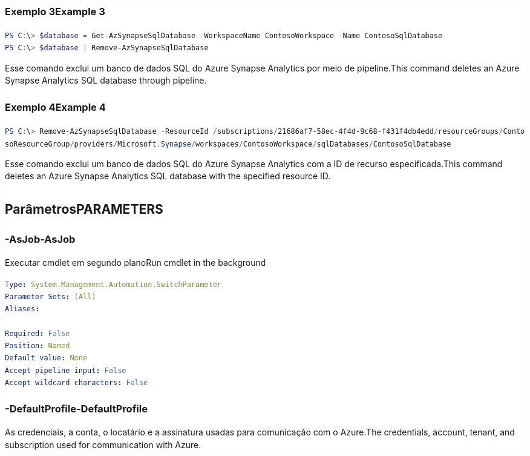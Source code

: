 ### <span data-ttu-id="5dd52-116">Exemplo 3</span><span class="sxs-lookup"><span data-stu-id="5dd52-116">Example 3</span></span>
```powershell
PS C:\> $database = Get-AzSynapseSqlDatabase -WorkspaceName ContosoWorkspace -Name ContosoSqlDatabase
PS C:\> $database | Remove-AzSynapseSqlDatabase
```

<span data-ttu-id="5dd52-117">Esse comando exclui um banco de dados SQL do Azure Synapse Analytics por meio de pipeline.</span><span class="sxs-lookup"><span data-stu-id="5dd52-117">This command deletes an Azure Synapse Analytics SQL database through pipeline.</span></span>

### <span data-ttu-id="5dd52-118">Exemplo 4</span><span class="sxs-lookup"><span data-stu-id="5dd52-118">Example 4</span></span>
```powershell
PS C:\> Remove-AzSynapseSqlDatabase -ResourceId /subscriptions/21686af7-58ec-4f4d-9c68-f431f4db4edd/resourceGroups/ContosoResourceGroup/providers/Microsoft.Synapse/workspaces/ContosoWorkspace/sqlDatabases/ContosoSqlDatabase
```

<span data-ttu-id="5dd52-119">Esse comando exclui um banco de dados SQL do Azure Synapse Analytics com a ID de recurso especificada.</span><span class="sxs-lookup"><span data-stu-id="5dd52-119">This command deletes an Azure Synapse Analytics SQL database with the specified resource ID.</span></span>

## <span data-ttu-id="5dd52-120">Parâmetros</span><span class="sxs-lookup"><span data-stu-id="5dd52-120">PARAMETERS</span></span>

### <span data-ttu-id="5dd52-121">-AsJob</span><span class="sxs-lookup"><span data-stu-id="5dd52-121">-AsJob</span></span>
<span data-ttu-id="5dd52-122">Executar cmdlet em segundo plano</span><span class="sxs-lookup"><span data-stu-id="5dd52-122">Run cmdlet in the background</span></span>

```yaml
Type: System.Management.Automation.SwitchParameter
Parameter Sets: (All)
Aliases:

Required: False
Position: Named
Default value: None
Accept pipeline input: False
Accept wildcard characters: False
```

### <span data-ttu-id="5dd52-123">-DefaultProfile</span><span class="sxs-lookup"><span data-stu-id="5dd52-123">-DefaultProfile</span></span>
<span data-ttu-id="5dd52-124">As credenciais, a conta, o locatário e a assinatura usadas para comunicação com o Azure.</span><span class="sxs-lookup"><span data-stu-id="5dd52-124">The credentials, account, tenant, and subscription used for communication with Azure.</span></span>
